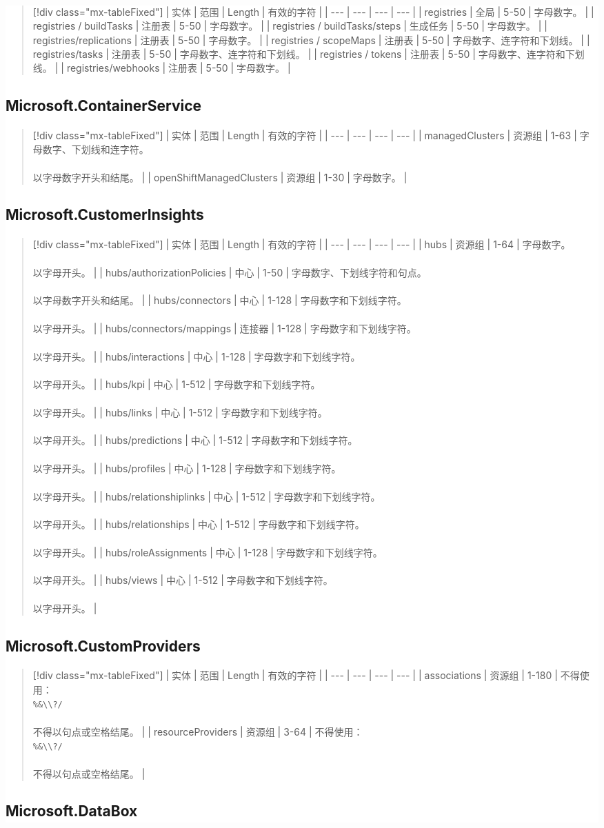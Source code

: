 > [!div class="mx-tableFixed"]
> | 实体 | 范围 | Length | 有效的字符 |
> | --- | --- | --- | --- |
> | registries | 全局 | 5-50 | 字母数字。 |
> | registries / buildTasks | 注册表 | 5-50 | 字母数字。 |
> | registries / buildTasks/steps | 生成任务 | 5-50 | 字母数字。 |
> | registries/replications | 注册表 | 5-50 | 字母数字。 |
> | registries / scopeMaps | 注册表 | 5-50 | 字母数字、连字符和下划线。 |
> | registries/tasks | 注册表 | 5-50 | 字母数字、连字符和下划线。 |
> | registries / tokens | 注册表 | 5-50 | 字母数字、连字符和下划线。 |
> | registries/webhooks | 注册表 | 5-50 | 字母数字。 |

## <a name="microsoftcontainerservice"></a>Microsoft.ContainerService

> [!div class="mx-tableFixed"]
> | 实体 | 范围 | Length | 有效的字符 |
> | --- | --- | --- | --- |
> | managedClusters | 资源组 | 1-63 | 字母数字、下划线和连字符。<br><br>以字母数字开头和结尾。 |
> | openShiftManagedClusters | 资源组 | 1-30 | 字母数字。 |

## <a name="microsoftcustomerinsights"></a>Microsoft.CustomerInsights

> [!div class="mx-tableFixed"]
> | 实体 | 范围 | Length | 有效的字符 |
> | --- | --- | --- | --- |
> | hubs | 资源组 | 1-64 | 字母数字。<br><br>以字母开头。  |
> | hubs/authorizationPolicies | 中心 | 1-50 | 字母数字、下划线字符和句点。<br><br>以字母数字开头和结尾。 |
> | hubs/connectors | 中心 | 1-128 | 字母数字和下划线字符。<br><br>以字母开头。 |
> | hubs/connectors/mappings | 连接器 | 1-128 | 字母数字和下划线字符。<br><br>以字母开头。 |
> | hubs/interactions | 中心 | 1-128 | 字母数字和下划线字符。<br><br>以字母开头。 |
> | hubs/kpi | 中心 | 1-512 | 字母数字和下划线字符。<br><br>以字母开头。 |
> | hubs/links | 中心 | 1-512 | 字母数字和下划线字符。<br><br>以字母开头。 |
> | hubs/predictions | 中心 | 1-512 | 字母数字和下划线字符。<br><br>以字母开头。 |
> | hubs/profiles | 中心 | 1-128 | 字母数字和下划线字符。<br><br>以字母开头。 |
> | hubs/relationshiplinks | 中心 | 1-512 | 字母数字和下划线字符。<br><br>以字母开头。 |
> | hubs/relationships | 中心 | 1-512 | 字母数字和下划线字符。<br><br>以字母开头。 |
> | hubs/roleAssignments | 中心 | 1-128 | 字母数字和下划线字符。<br><br>以字母开头。 |
> | hubs/views | 中心 | 1-512 | 字母数字和下划线字符。<br><br>以字母开头。 |

## <a name="microsoftcustomproviders"></a>Microsoft.CustomProviders

> [!div class="mx-tableFixed"]
> | 实体 | 范围 | Length | 有效的字符 |
> | --- | --- | --- | --- |
> | associations | 资源组 | 1-180 | 不得使用：<br>`%&\\?/`<br><br>不得以句点或空格结尾。 |
> | resourceProviders | 资源组 | 3-64 | 不得使用：<br>`%&\\?/`<br><br>不得以句点或空格结尾。 |

## <a name="microsoftdatabox"></a>Microsoft.DataBox

